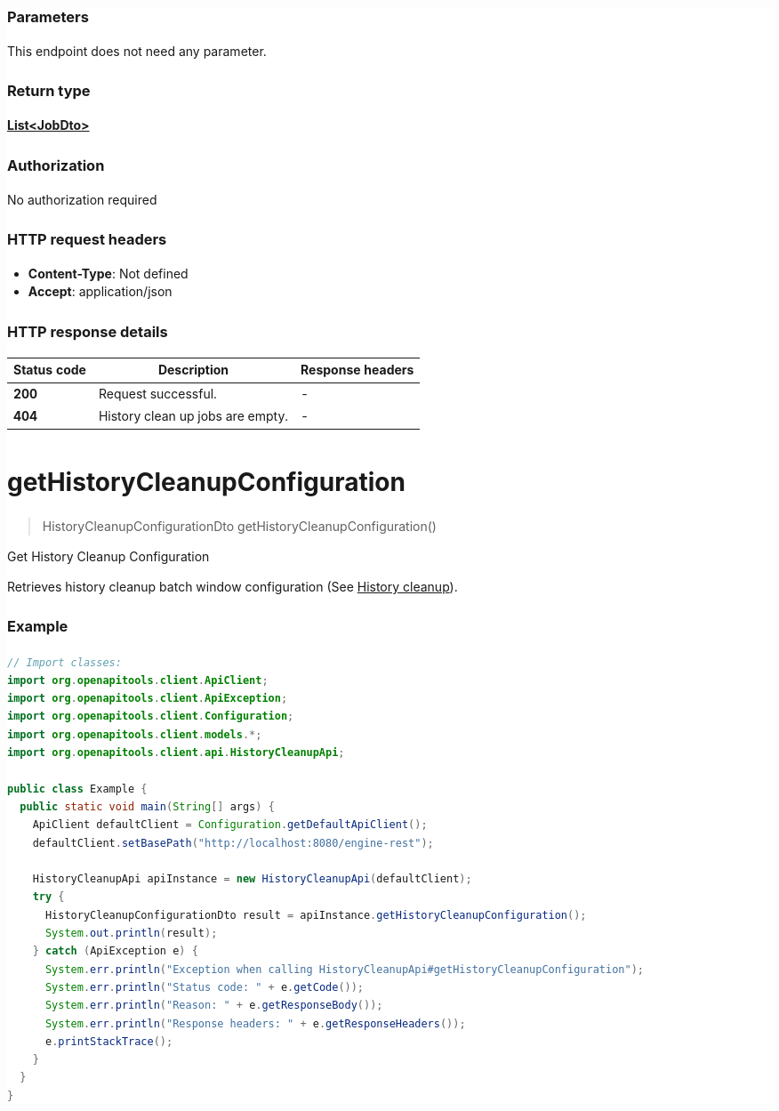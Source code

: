 ```java
```

### Parameters
This endpoint does not need any parameter.

### Return type

[**List&lt;JobDto&gt;**](JobDto.md)

### Authorization

No authorization required

### HTTP request headers

 - **Content-Type**: Not defined
 - **Accept**: application/json

### HTTP response details
| Status code | Description | Response headers |
|-------------|-------------|------------------|
**200** | Request successful. |  -  |
**404** | History clean up jobs are empty. |  -  |

<a name="getHistoryCleanupConfiguration"></a>
# **getHistoryCleanupConfiguration**
> HistoryCleanupConfigurationDto getHistoryCleanupConfiguration()

Get History Cleanup Configuration

Retrieves history cleanup batch window configuration (See [History cleanup](https://docs.camunda.org/manual/7.18/user-guide/process-engine/history/#history-cleanup)).

### Example
```java
// Import classes:
import org.openapitools.client.ApiClient;
import org.openapitools.client.ApiException;
import org.openapitools.client.Configuration;
import org.openapitools.client.models.*;
import org.openapitools.client.api.HistoryCleanupApi;

public class Example {
  public static void main(String[] args) {
    ApiClient defaultClient = Configuration.getDefaultApiClient();
    defaultClient.setBasePath("http://localhost:8080/engine-rest");

    HistoryCleanupApi apiInstance = new HistoryCleanupApi(defaultClient);
    try {
      HistoryCleanupConfigurationDto result = apiInstance.getHistoryCleanupConfiguration();
      System.out.println(result);
    } catch (ApiException e) {
      System.err.println("Exception when calling HistoryCleanupApi#getHistoryCleanupConfiguration");
      System.err.println("Status code: " + e.getCode());
      System.err.println("Reason: " + e.getResponseBody());
      System.err.println("Response headers: " + e.getResponseHeaders());
      e.printStackTrace();
    }
  }
}
```
